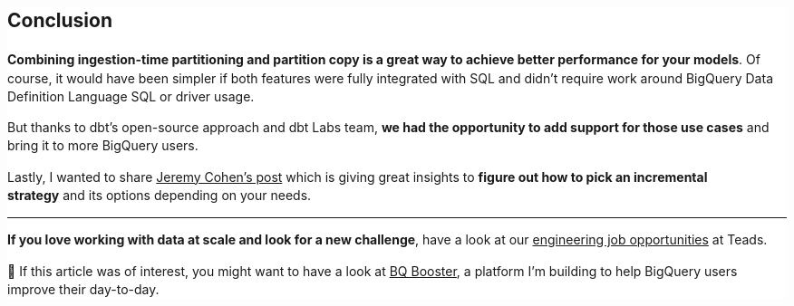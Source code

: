 ## Conclusion

**Combining ingestion-time partitioning and partition copy is a great way to achieve better performance for your models**. Of course, it would have been simpler if both features were fully integrated with SQL and didn’t require work around BigQuery Data Definition Language SQL or driver usage.

But thanks to dbt’s open-source approach and dbt Labs team, **we had the opportunity to add support for those use cases** and bring it to more BigQuery users.

Lastly, I wanted to share [Jeremy Cohen’s post](https://discourse.getdbt.com/t/bigquery-dbt-incremental-changes/982) which is giving great insights to **figure out how to pick an incremental strategy** and its options depending on your needs.

---

**If you love working with data at scale and look for a new challenge**, have a look at our [engineering job opportunities](https://engineering.teads.com/jobs/) at Teads.

🎁 If this article was of interest, you might want to have a look at [BQ Booster](https://bqbooster.kayrnt.fr/), a platform I’m building to help BigQuery users improve their day-to-day.
